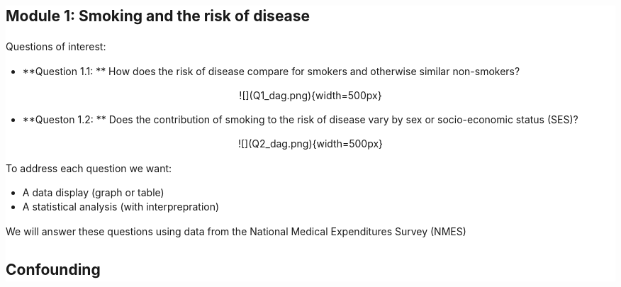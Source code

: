 ## Module 1: Smoking and the risk of disease

Questions of interest:

* **Question 1.1: ** How does the risk of disease compare for smokers and otherwise similar non-smokers?

<center>
![](Q1_dag.png){width=500px}
</center>

* **Queston 1.2: ** Does the contribution of smoking to the risk of disease vary by sex or socio-economic status (SES)?

<center>
![](Q2_dag.png){width=500px}
</center>

To address each question we want:

* A data display (graph or table)
* A statistical analysis (with interprepration)

We will answer these questions using data from the National Medical Expenditures Survey (NMES)

## Confounding
